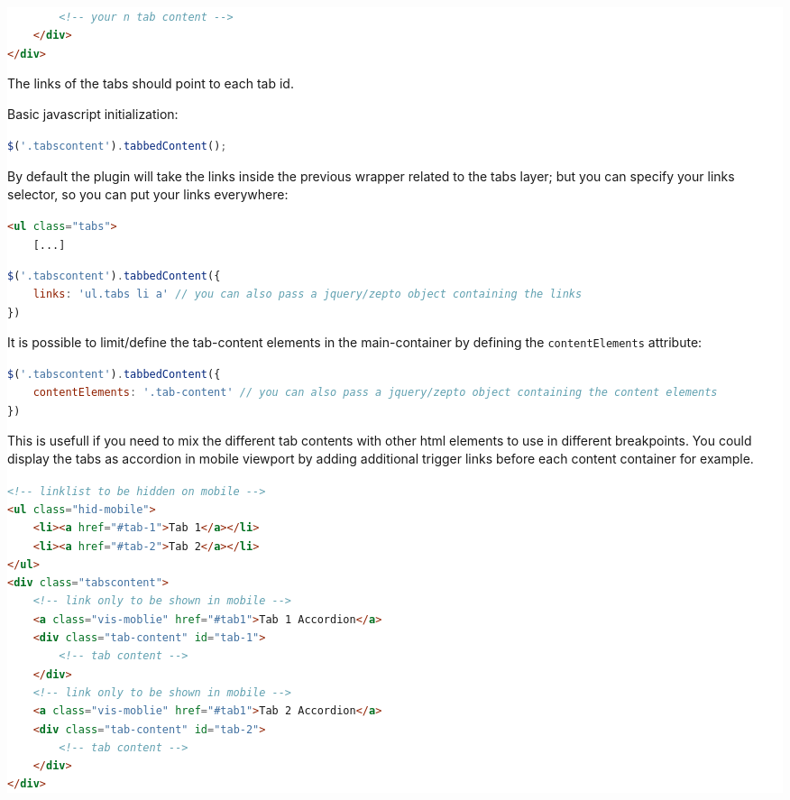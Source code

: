 ```html
        <!-- your n tab content -->
    </div>
</div>
```

The links of the tabs should point to each tab id.

Basic javascript initialization:

```javascript
$('.tabscontent').tabbedContent();
```

By default the plugin will take the links inside the previous wrapper related to the tabs layer; but you can specify your links selector, so you can put your links everywhere:

```html
<ul class="tabs">
    [...]
```

```javascript
$('.tabscontent').tabbedContent({
    links: 'ul.tabs li a' // you can also pass a jquery/zepto object containing the links
})
```

It is possible to limit/define the tab-content elements in the main-container by defining the `contentElements` attribute:

```javascript
$('.tabscontent').tabbedContent({
    contentElements: '.tab-content' // you can also pass a jquery/zepto object containing the content elements
})
```
This is usefull if you need to mix the different tab contents with other html elements to use in different breakpoints. You could display the tabs as accordion in mobile viewport by adding additional trigger links before each content container for example.
```html
<!-- linklist to be hidden on mobile -->
<ul class="hid-mobile">
    <li><a href="#tab-1">Tab 1</a></li>
    <li><a href="#tab-2">Tab 2</a></li>
</ul>
<div class="tabscontent">
    <!-- link only to be shown in mobile -->
    <a class="vis-moblie" href="#tab1">Tab 1 Accordion</a>
    <div class="tab-content" id="tab-1">
        <!-- tab content -->
    </div>
    <!-- link only to be shown in mobile -->
    <a class="vis-moblie" href="#tab1">Tab 2 Accordion</a>
    <div class="tab-content" id="tab-2">
        <!-- tab content -->
    </div>
</div>
```


[build status]: https://travis-ci.org/elboletaire/tabbedcontent
[coverage]: https://codecov.io/gh/elboletaire/tabbedcontent
[license]: https://github.com/elboletaire/tabbedcontent/blob/master/LICENSE.md
[releases]: https://github.com/elboletaire/tabbedcontent/releases
[downloads]: https://www.npmjs.com/package/tabbedcontent
[climate]: https://codeclimate.com/github/elboletaire/tabbedcontent
[sauce]: https://saucelabs.com/u/tabbedcontent
[build svg]: https://img.shields.io/travis/elboletaire/tabbedcontent/master.svg?style=flat-square
[coverage svg]: https://img.shields.io/codecov/c/github/elboletaire/tabbedcontent/master.svg?style=flat-square
[license svg]: https://img.shields.io/github/license/elboletaire/tabbedcontent.svg?style=flat-square
[releases svg]: https://img.shields.io/npm/v/tabbedcontent.svg?style=flat-square
[downloads svg]: https://img.shields.io/npm/dt/tabbedcontent.svg?style=flat-square
[climate svg]: https://img.shields.io/codeclimate/github/elboletaire/tabbedcontent.svg?style=flat-square
[sauce svg]: https://badges.herokuapp.com/sauce/tabbedcontent?style=flat-square